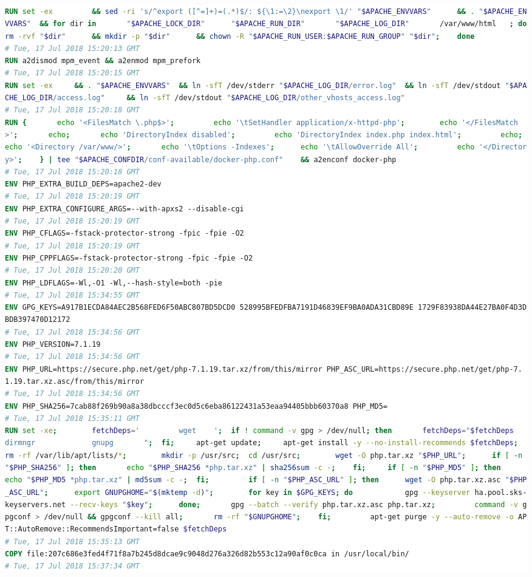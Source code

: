 ```dockerfile
RUN set -ex 		&& sed -ri 's/^export ([^=]+)=(.*)$/: ${\1:=\2}\nexport \1/' "$APACHE_ENVVARS" 		&& . "$APACHE_ENVVARS" 	&& for dir in 		"$APACHE_LOCK_DIR" 		"$APACHE_RUN_DIR" 		"$APACHE_LOG_DIR" 		/var/www/html 	; do 		rm -rvf "$dir" 		&& mkdir -p "$dir" 		&& chown -R "$APACHE_RUN_USER:$APACHE_RUN_GROUP" "$dir"; 	done
# Tue, 17 Jul 2018 15:20:13 GMT
RUN a2dismod mpm_event && a2enmod mpm_prefork
# Tue, 17 Jul 2018 15:20:15 GMT
RUN set -ex 	&& . "$APACHE_ENVVARS" 	&& ln -sfT /dev/stderr "$APACHE_LOG_DIR/error.log" 	&& ln -sfT /dev/stdout "$APACHE_LOG_DIR/access.log" 	&& ln -sfT /dev/stdout "$APACHE_LOG_DIR/other_vhosts_access.log"
# Tue, 17 Jul 2018 15:20:18 GMT
RUN { 		echo '<FilesMatch \.php$>'; 		echo '\tSetHandler application/x-httpd-php'; 		echo '</FilesMatch>'; 		echo; 		echo 'DirectoryIndex disabled'; 		echo 'DirectoryIndex index.php index.html'; 		echo; 		echo '<Directory /var/www/>'; 		echo '\tOptions -Indexes'; 		echo '\tAllowOverride All'; 		echo '</Directory>'; 	} | tee "$APACHE_CONFDIR/conf-available/docker-php.conf" 	&& a2enconf docker-php
# Tue, 17 Jul 2018 15:20:18 GMT
ENV PHP_EXTRA_BUILD_DEPS=apache2-dev
# Tue, 17 Jul 2018 15:20:19 GMT
ENV PHP_EXTRA_CONFIGURE_ARGS=--with-apxs2 --disable-cgi
# Tue, 17 Jul 2018 15:20:19 GMT
ENV PHP_CFLAGS=-fstack-protector-strong -fpic -fpie -O2
# Tue, 17 Jul 2018 15:20:19 GMT
ENV PHP_CPPFLAGS=-fstack-protector-strong -fpic -fpie -O2
# Tue, 17 Jul 2018 15:20:20 GMT
ENV PHP_LDFLAGS=-Wl,-O1 -Wl,--hash-style=both -pie
# Tue, 17 Jul 2018 15:34:55 GMT
ENV GPG_KEYS=A917B1ECDA84AEC2B568FED6F50ABC807BD5DCD0 528995BFEDFBA7191D46839EF9BA0ADA31CBD89E 1729F83938DA44E27BA0F4D3DBDB397470D12172
# Tue, 17 Jul 2018 15:34:56 GMT
ENV PHP_VERSION=7.1.19
# Tue, 17 Jul 2018 15:34:56 GMT
ENV PHP_URL=https://secure.php.net/get/php-7.1.19.tar.xz/from/this/mirror PHP_ASC_URL=https://secure.php.net/get/php-7.1.19.tar.xz.asc/from/this/mirror
# Tue, 17 Jul 2018 15:34:56 GMT
ENV PHP_SHA256=7cab88f269b90a8a38dbcccf3ec0d5c6eba86122431a53eaa94405bbb60370a8 PHP_MD5=
# Tue, 17 Jul 2018 15:35:11 GMT
RUN set -xe; 		fetchDeps=' 		wget 	'; 	if ! command -v gpg > /dev/null; then 		fetchDeps="$fetchDeps 			dirmngr 			gnupg 		"; 	fi; 	apt-get update; 	apt-get install -y --no-install-recommends $fetchDeps; 	rm -rf /var/lib/apt/lists/*; 		mkdir -p /usr/src; 	cd /usr/src; 		wget -O php.tar.xz "$PHP_URL"; 		if [ -n "$PHP_SHA256" ]; then 		echo "$PHP_SHA256 *php.tar.xz" | sha256sum -c -; 	fi; 	if [ -n "$PHP_MD5" ]; then 		echo "$PHP_MD5 *php.tar.xz" | md5sum -c -; 	fi; 		if [ -n "$PHP_ASC_URL" ]; then 		wget -O php.tar.xz.asc "$PHP_ASC_URL"; 		export GNUPGHOME="$(mktemp -d)"; 		for key in $GPG_KEYS; do 			gpg --keyserver ha.pool.sks-keyservers.net --recv-keys "$key"; 		done; 		gpg --batch --verify php.tar.xz.asc php.tar.xz; 		command -v gpgconf > /dev/null && gpgconf --kill all; 		rm -rf "$GNUPGHOME"; 	fi; 		apt-get purge -y --auto-remove -o APT::AutoRemove::RecommendsImportant=false $fetchDeps
# Tue, 17 Jul 2018 15:35:13 GMT
COPY file:207c686e3fed4f71f8a7b245d8dcae9c9048d276a326d82b553c12a90af0c0ca in /usr/local/bin/ 
# Tue, 17 Jul 2018 15:37:34 GMT
```